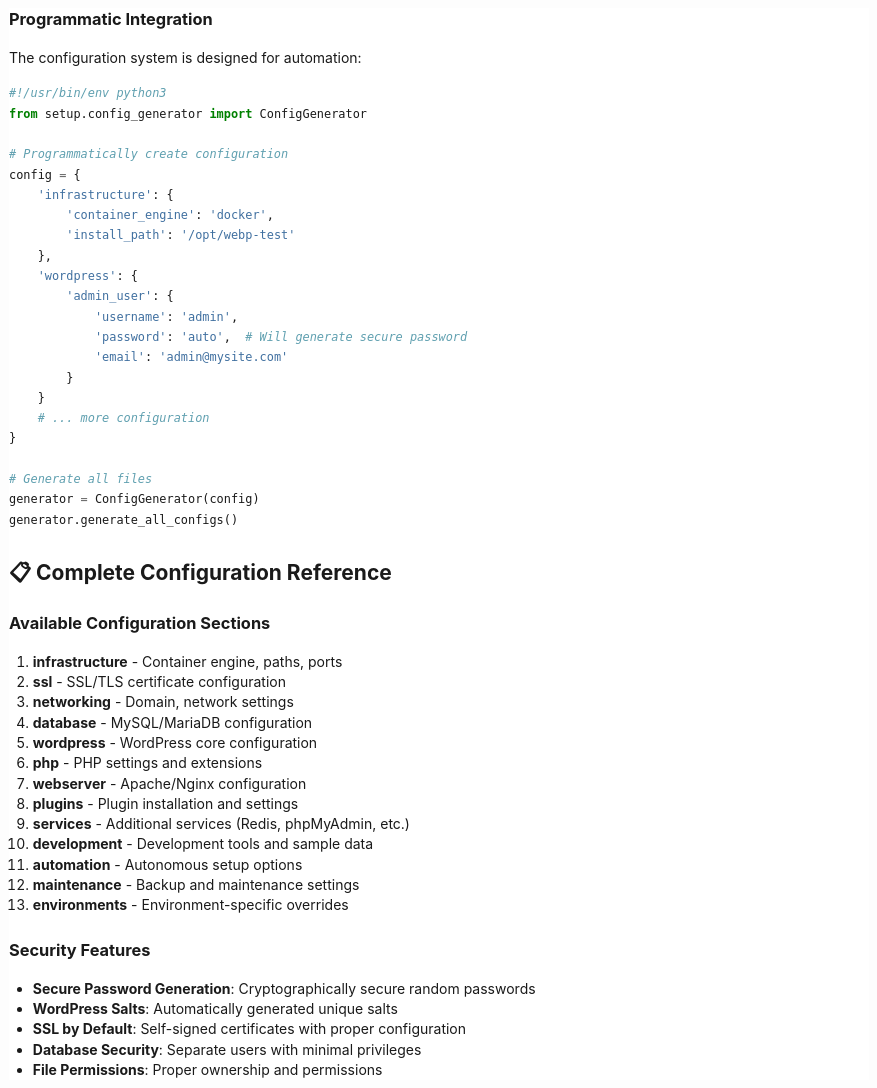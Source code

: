 ### Programmatic Integration

The configuration system is designed for automation:

```python
#!/usr/bin/env python3
from setup.config_generator import ConfigGenerator

# Programmatically create configuration
config = {
    'infrastructure': {
        'container_engine': 'docker',
        'install_path': '/opt/webp-test'
    },
    'wordpress': {
        'admin_user': {
            'username': 'admin',
            'password': 'auto',  # Will generate secure password
            'email': 'admin@mysite.com'
        }
    }
    # ... more configuration
}

# Generate all files
generator = ConfigGenerator(config)
generator.generate_all_configs()
```

## 📋 Complete Configuration Reference

### Available Configuration Sections

1. **infrastructure** - Container engine, paths, ports
2. **ssl** - SSL/TLS certificate configuration
3. **networking** - Domain, network settings
4. **database** - MySQL/MariaDB configuration
5. **wordpress** - WordPress core configuration
6. **php** - PHP settings and extensions
7. **webserver** - Apache/Nginx configuration
8. **plugins** - Plugin installation and settings
9. **services** - Additional services (Redis, phpMyAdmin, etc.)
10. **development** - Development tools and sample data
11. **automation** - Autonomous setup options
12. **maintenance** - Backup and maintenance settings
13. **environments** - Environment-specific overrides

### Security Features

- **Secure Password Generation**: Cryptographically secure random passwords
- **WordPress Salts**: Automatically generated unique salts
- **SSL by Default**: Self-signed certificates with proper configuration
- **Database Security**: Separate users with minimal privileges
- **File Permissions**: Proper ownership and permissions
